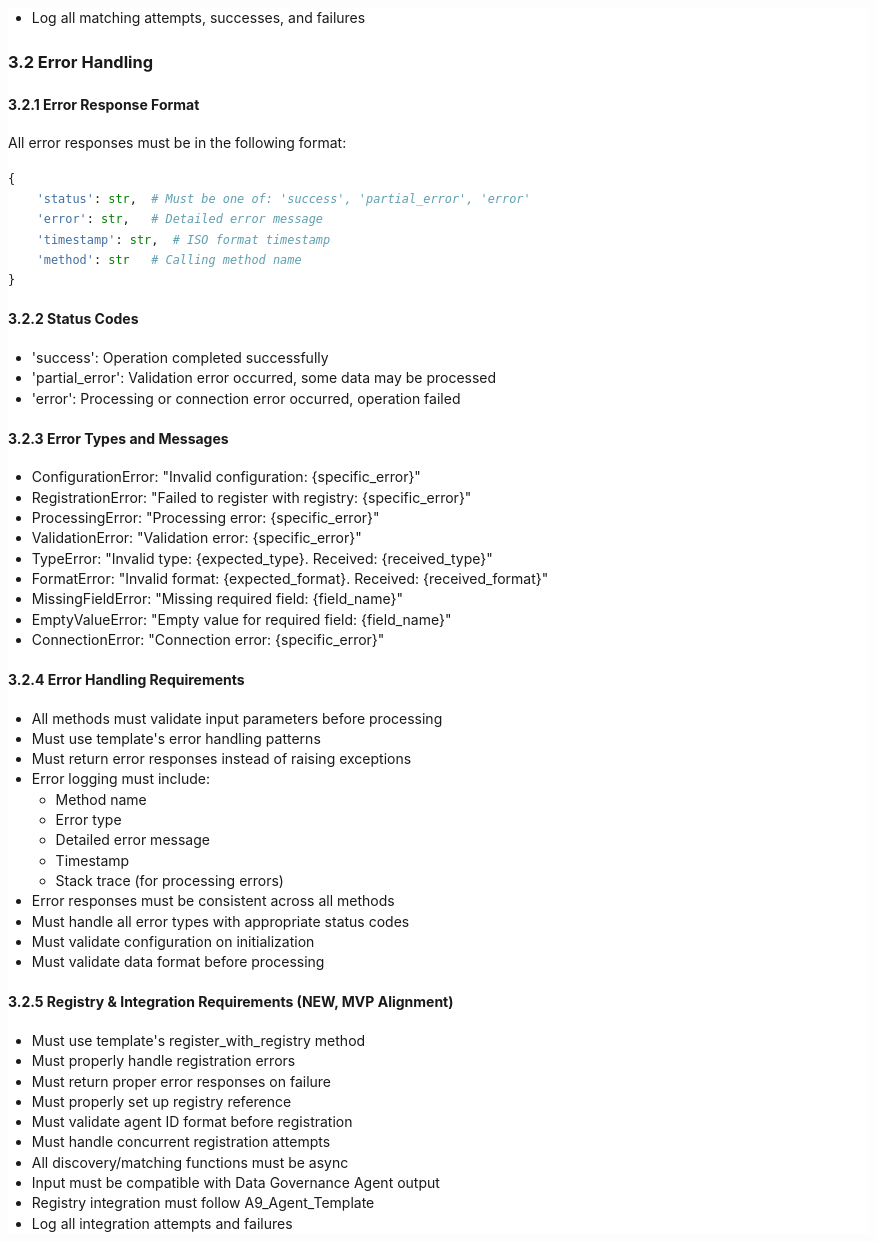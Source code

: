 - Log all matching attempts, successes, and failures

### 3.2 Error Handling

#### 3.2.1 Error Response Format
All error responses must be in the following format:
```python
{
    'status': str,  # Must be one of: 'success', 'partial_error', 'error'
    'error': str,   # Detailed error message
    'timestamp': str,  # ISO format timestamp
    'method': str   # Calling method name
}
```

#### 3.2.2 Status Codes
- 'success': Operation completed successfully
- 'partial_error': Validation error occurred, some data may be processed
- 'error': Processing or connection error occurred, operation failed

#### 3.2.3 Error Types and Messages
- ConfigurationError: "Invalid configuration: {specific_error}"
- RegistrationError: "Failed to register with registry: {specific_error}"
- ProcessingError: "Processing error: {specific_error}"
- ValidationError: "Validation error: {specific_error}"
- TypeError: "Invalid type: {expected_type}. Received: {received_type}"
- FormatError: "Invalid format: {expected_format}. Received: {received_format}"
- MissingFieldError: "Missing required field: {field_name}"
- EmptyValueError: "Empty value for required field: {field_name}"
- ConnectionError: "Connection error: {specific_error}"

#### 3.2.4 Error Handling Requirements
- All methods must validate input parameters before processing
- Must use template's error handling patterns
- Must return error responses instead of raising exceptions
- Error logging must include:
  - Method name
  - Error type
  - Detailed error message
  - Timestamp
  - Stack trace (for processing errors)
- Error responses must be consistent across all methods
- Must handle all error types with appropriate status codes
- Must validate configuration on initialization
- Must validate data format before processing

#### 3.2.5 Registry & Integration Requirements (NEW, MVP Alignment)
- Must use template's register_with_registry method
- Must properly handle registration errors
- Must return proper error responses on failure
- Must properly set up registry reference
- Must validate agent ID format before registration
- Must handle concurrent registration attempts
- All discovery/matching functions must be async
- Input must be compatible with Data Governance Agent output
- Registry integration must follow A9_Agent_Template
- Log all integration attempts and failures
